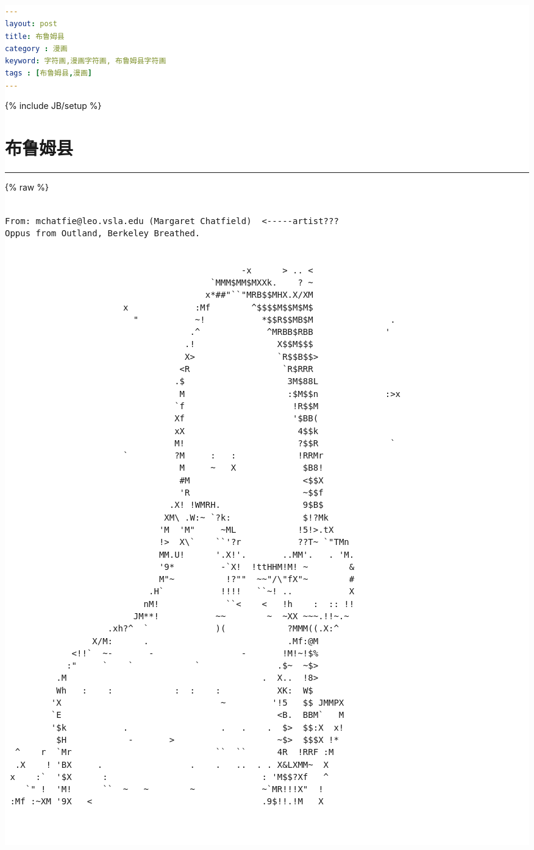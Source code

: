 ```yaml
---
layout: post
title: 布鲁姆县
category : 漫画
keyword: 字符画,漫画字符画, 布鲁姆县字符画
tags : [布鲁姆县,漫画]
---
```

{% include JB/setup %}
# 布鲁姆县
---
{% raw %}
<pre>

From: mchatfie@leo.vsla.edu (Margaret Chatfield)  &lt;-----artist???
Oppus from Outland, Berkeley Breathed.


                                              -x      &gt; .. &lt;                    
                                        `MMM$MM$MXXk.    ? ~                    
                                       x*##&quot;``&quot;MRB$$MHX.X/XM                    
                       x             :Mf        ^$$$$M$$M$M$                    
                         &quot;           ~!           *$$R$$MB$M               .    
                                    .^             ^MRBB$RBB              &#039;     
                                   .!                X$$M$$$                    
                                   X&gt;                `R$$B$$&gt;                   
                                  &lt;R                  `R$RRR                    
                                 .$                    3M$88L                   
                                  M                    :$M$$n             :&gt;x   
                                 `f                     !R$$M                   
                                 Xf                     &#039;$BB(                   
                                 xX                      4$$k                   
                                 M!                      ?$$R              `    
                       `         ?M     :   :            !RRMr                  
                                  M     ~   X             $B8!                  
                                  #M                      &lt;$$X                  
                                  &#039;R                      ~$$f                  
                                .X! !WMRH.                9$B$                  
                               XM\ .W:~ `?k:              $!?Mk                 
                              &#039;M  &#039;M&quot;     ~ML            !5!&gt;.tX                
                              !&gt;  X\`    ``&#039;?r           ??T~ `&quot;TMn             
                              MM.U!      &#039;.X!&#039;.       ..MM&#039;.   . &#039;M.            
                              &#039;9*         -`X!  !ttHHM!M! ~        &amp;            
                              M&quot;~          !?&quot;&quot;  ~~&quot;/\&quot;fX&quot;~        #            
                            .H`           !!!!   ``~! ..           X            
                           nM!             ``&lt;    &lt;   !h    :  :: !!            
                         JM**!           ~~        ~  ~XX ~~~.!!~.~             
                    .xh?^  `             )(            ?MMM((.X:^               
                 X/M:      .                           .Mf:@M                   
             &lt;!!`  ~-       -                 -       !M!~!$%                   
            :&quot;     `    `            `               .$~  ~$&gt;                   
          .M                                      .  X..  !8&gt;                   
          Wh   :    :            :  :    :           XK:  W$                    
         &#039;X                               ~         &#039;!5   $$ JMMPX              
         `E                                          &lt;B.  BBM`   M              
         &#039;$k           .                  .   .    .  $&gt;  $$:X  x!              
          $H            -       &gt;                    ~$&gt;  $$$X !*               
  ^    r  `Mr                            ``  ``      4R  !RRF :M                
  .X    ! &#039;BX     .                 .    .   ..  . . X&amp;LXMM~  X                 
 x    :`  &#039;$X      :                              : &#039;M$$?Xf   ^                 
    `&quot; !  &#039;M!      ``  ~   ~        ~             ~`MR!!!X&quot;  !                  
 :Mf :~XM &#039;9X   &lt;                                 .9$!!.!M   X                  